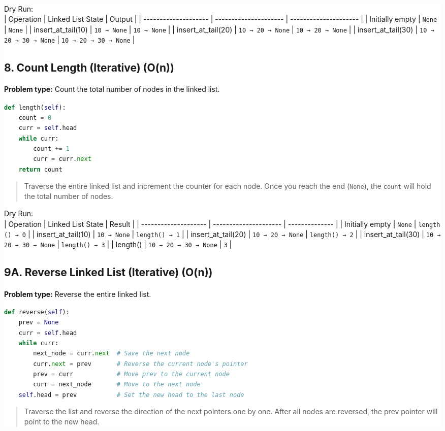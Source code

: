 Dry Run:  
| Operation            | Linked List State     | Output                |
| -------------------- | --------------------- | --------------------- |
| Initially empty      | `None`                | `None`                |
| insert\_at\_tail(10) | `10 → None`           | `10 → None`           |
| insert\_at\_tail(20) | `10 → 20 → None`      | `10 → 20 → None`      |
| insert\_at\_tail(30) | `10 → 20 → 30 → None` | `10 → 20 → 30 → None` |

## 8. Count Length (Iterative) (O(n))
**Problem type:** Count the total number of nodes in the linked list.
```python
def length(self):
    count = 0
    curr = self.head
    while curr:
        count += 1
        curr = curr.next
    return count
```
> Traverse the entire linked list and increment the counter for each node. Once you reach the end (`None`), the `count` will hold the total number of nodes.

Dry Run:  
| Operation            | Linked List State     | Result         |
| -------------------- | --------------------- | -------------- |
| Initially empty      | `None`                | `length() → 0` |
| insert\_at\_tail(10) | `10 → None`           | `length() → 1` |
| insert\_at\_tail(20) | `10 → 20 → None`      | `length() → 2` |
| insert\_at\_tail(30) | `10 → 20 → 30 → None` | `length() → 3` |
| length()             | `10 → 20 → 30 → None` | `3`            |


## 9A. Reverse Linked List (Iterative) (O(n))
**Problem type:** Reverse the entire linked list.
```python
def reverse(self):
    prev = None
    curr = self.head
    while curr:
        next_node = curr.next  # Save the next node
        curr.next = prev       # Reverse the current node's pointer
        prev = curr            # Move prev to the current node
        curr = next_node       # Move to the next node
    self.head = prev           # Set the new head to the last node
```
> Traverse the list and reverse the direction of the next pointers one by one. After all nodes are reversed, the prev pointer will point to the new head.
